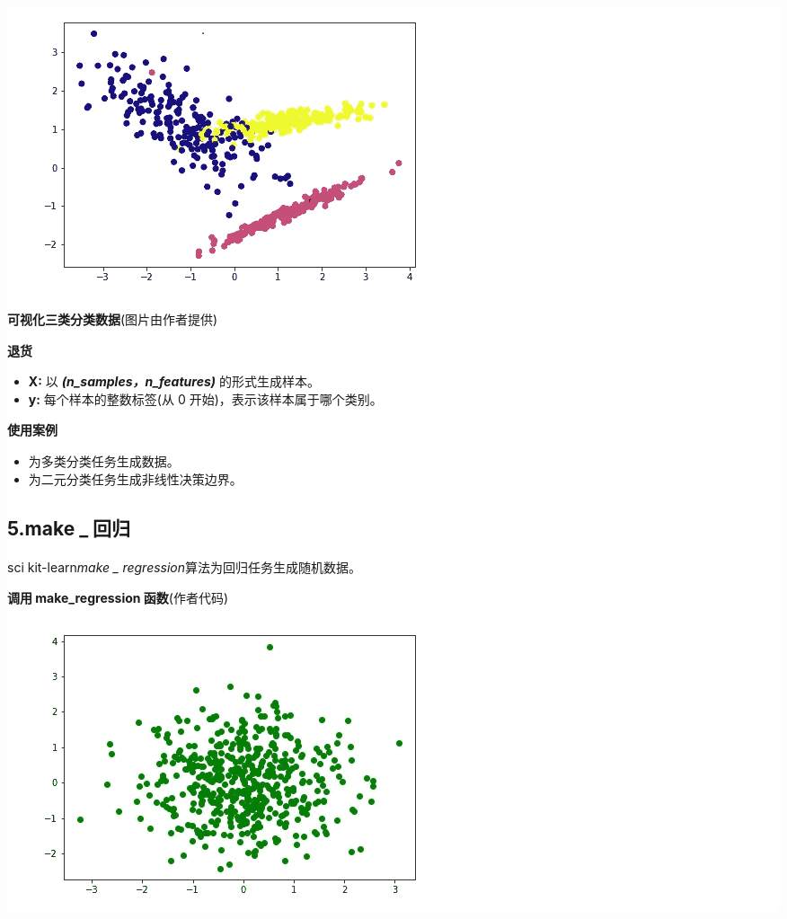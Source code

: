 ![](img/92415853f7ca7bd7fd5879df94ead68e.png)

**可视化三类分类数据**(图片由作者提供)

**退货**

*   **X:** 以 ***(n_samples，n_features)*** 的形式生成样本。
*   **y:** 每个样本的整数标签(从 0 开始)，表示该样本属于哪个类别。

**使用案例**

*   为多类分类任务生成数据。
*   为二元分类任务生成非线性决策边界。

## 5.make _ 回归

sci kit-learn*make _ regression*算法为回归任务生成随机数据。

**调用 make_regression 函数**(作者代码)

![](img/a5f4354a30d6b8badb0d0a860ec31b29.png)
